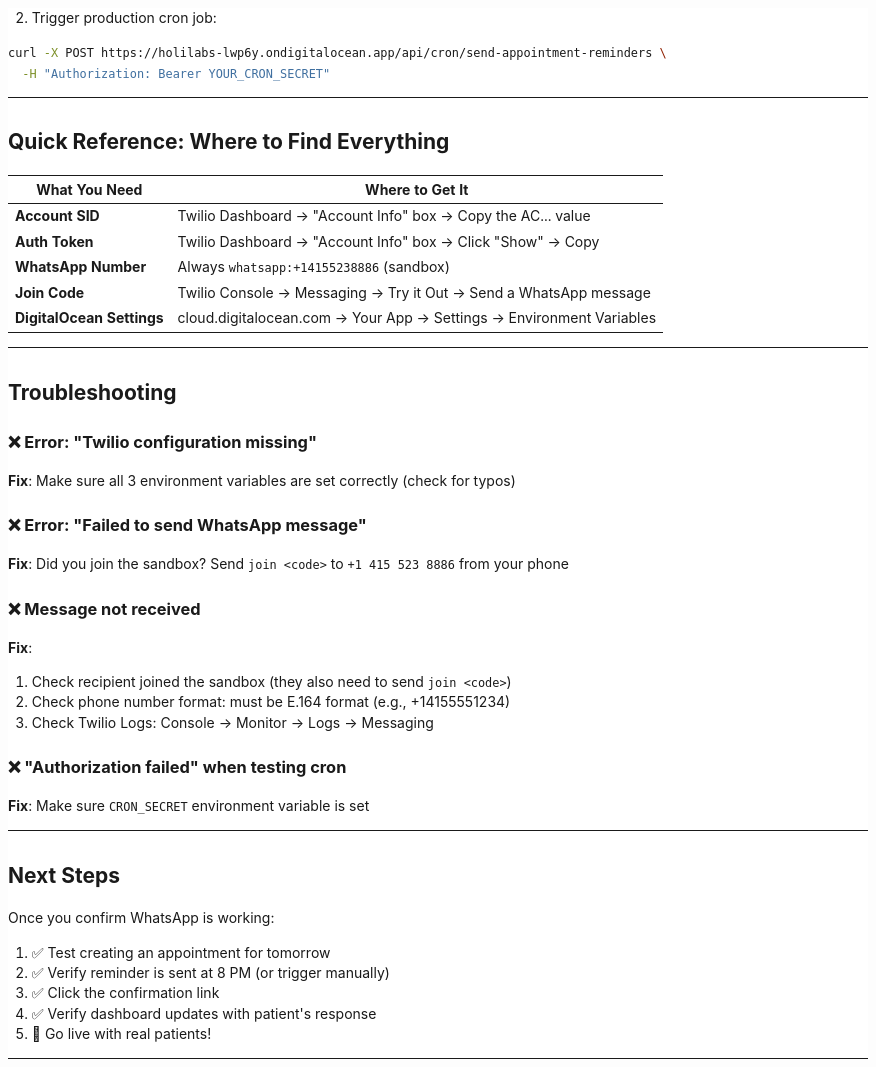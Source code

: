 2. Trigger production cron job:
```bash
curl -X POST https://holilabs-lwp6y.ondigitalocean.app/api/cron/send-appointment-reminders \
  -H "Authorization: Bearer YOUR_CRON_SECRET"
```

---

## Quick Reference: Where to Find Everything

| What You Need | Where to Get It |
|--------------|-----------------|
| **Account SID** | Twilio Dashboard → "Account Info" box → Copy the AC... value |
| **Auth Token** | Twilio Dashboard → "Account Info" box → Click "Show" → Copy |
| **WhatsApp Number** | Always `whatsapp:+14155238886` (sandbox) |
| **Join Code** | Twilio Console → Messaging → Try it Out → Send a WhatsApp message |
| **DigitalOcean Settings** | cloud.digitalocean.com → Your App → Settings → Environment Variables |

---

## Troubleshooting

### ❌ Error: "Twilio configuration missing"
**Fix**: Make sure all 3 environment variables are set correctly (check for typos)

### ❌ Error: "Failed to send WhatsApp message"
**Fix**: Did you join the sandbox? Send `join <code>` to `+1 415 523 8886` from your phone

### ❌ Message not received
**Fix**:
1. Check recipient joined the sandbox (they also need to send `join <code>`)
2. Check phone number format: must be E.164 format (e.g., +14155551234)
3. Check Twilio Logs: Console → Monitor → Logs → Messaging

### ❌ "Authorization failed" when testing cron
**Fix**: Make sure `CRON_SECRET` environment variable is set

---

## Next Steps

Once you confirm WhatsApp is working:

1. ✅ Test creating an appointment for tomorrow
2. ✅ Verify reminder is sent at 8 PM (or trigger manually)
3. ✅ Click the confirmation link
4. ✅ Verify dashboard updates with patient's response
5. 🚀 Go live with real patients!

---